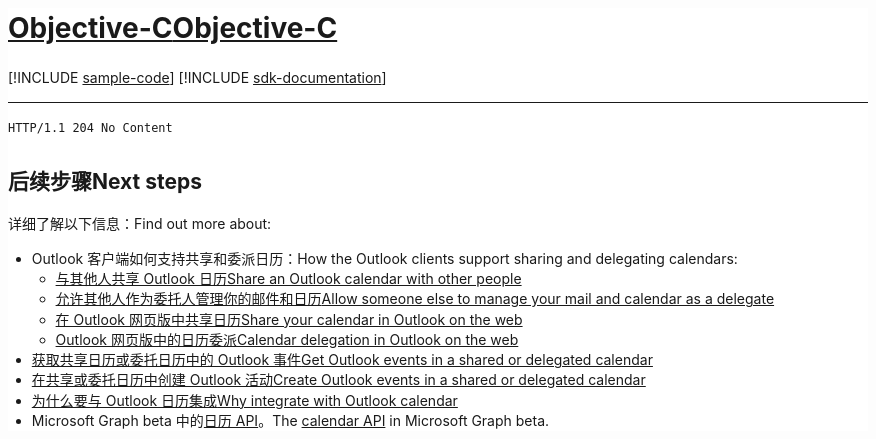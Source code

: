 # <a name="objective-c"></a>[<span data-ttu-id="73442-259">Objective-C</span><span class="sxs-lookup"><span data-stu-id="73442-259">Objective-C</span></span>](#tab/objc)
[!INCLUDE [sample-code](../includes/snippets/objc/delete-sharee-objc-snippets.md)]
[!INCLUDE [sdk-documentation](../includes/snippets/snippets-sdk-documentation-link.md)]

---



```http
HTTP/1.1 204 No Content
```


## <a name="next-steps"></a><span data-ttu-id="73442-260">后续步骤</span><span class="sxs-lookup"><span data-stu-id="73442-260">Next steps</span></span>

<span data-ttu-id="73442-261">详细了解以下信息：</span><span class="sxs-lookup"><span data-stu-id="73442-261">Find out more about:</span></span>

- <span data-ttu-id="73442-262">Outlook 客户端如何支持共享和委派日历：</span><span class="sxs-lookup"><span data-stu-id="73442-262">How the Outlook clients support sharing and delegating calendars:</span></span>
  - [<span data-ttu-id="73442-263">与其他人共享 Outlook 日历</span><span class="sxs-lookup"><span data-stu-id="73442-263">Share an Outlook calendar with other people</span></span>](https://support.office.com/article/share-an-outlook-calendar-with-other-people-353ed2c1-3ec5-449d-8c73-6931a0adab88
)
  - [<span data-ttu-id="73442-264">允许其他人作为委托人管理你的邮件和日历</span><span class="sxs-lookup"><span data-stu-id="73442-264">Allow someone else to manage your mail and calendar as a delegate</span></span>](https://support.office.com/article/allow-someone-else-to-manage-your-mail-and-calendar-41c40c04-3bd1-4d22-963a-28eafec25926)
  - [<span data-ttu-id="73442-265">在 Outlook 网页版中共享日历</span><span class="sxs-lookup"><span data-stu-id="73442-265">Share your calendar in Outlook on the web</span></span>](https://support.office.com/article/share-your-calendar-in-outlook-on-the-web-7ecef8ae-139c-40d9-bae2-a23977ee58d5)
  - [<span data-ttu-id="73442-266">Outlook 网页版中的日历委派</span><span class="sxs-lookup"><span data-stu-id="73442-266">Calendar delegation in Outlook on the web</span></span>](https://support.office.com/article/calendar-delegation-in-outlook-on-the-web-532e6410-ee80-42b5-9b1b-a09345ccef1b
)
- [<span data-ttu-id="73442-267">获取共享日历或委托日历中的 Outlook 事件</span><span class="sxs-lookup"><span data-stu-id="73442-267">Get Outlook events in a shared or delegated calendar</span></span>](outlook-get-shared-events-calendars.md)
- [<span data-ttu-id="73442-268">在共享或委托日历中创建 Outlook 活动</span><span class="sxs-lookup"><span data-stu-id="73442-268">Create Outlook events in a shared or delegated calendar</span></span>](outlook-create-event-in-shared-delegated-calendar.md)
- [<span data-ttu-id="73442-269">为什么要与 Outlook 日历集成</span><span class="sxs-lookup"><span data-stu-id="73442-269">Why integrate with Outlook calendar</span></span>](outlook-calendar-concept-overview.md)
- <span data-ttu-id="73442-270">Microsoft Graph beta 中的[日历 API](/graph/api/resources/calendar)。</span><span class="sxs-lookup"><span data-stu-id="73442-270">The [calendar API](/graph/api/resources/calendar) in Microsoft Graph beta.</span></span>
